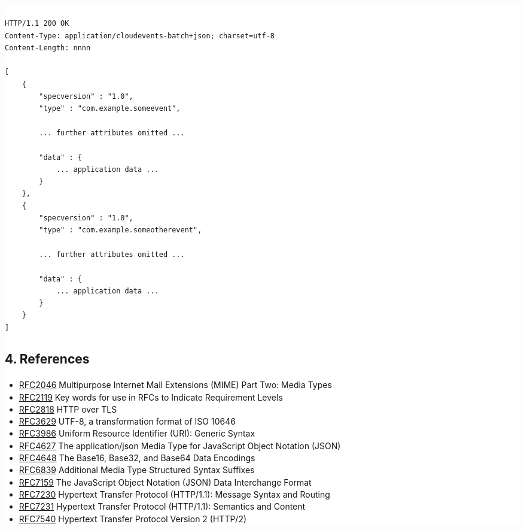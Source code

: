 ```text

HTTP/1.1 200 OK
Content-Type: application/cloudevents-batch+json; charset=utf-8
Content-Length: nnnn

[
    {
        "specversion" : "1.0",
        "type" : "com.example.someevent",

        ... further attributes omitted ...

        "data" : {
            ... application data ...
        }
    },
    {
        "specversion" : "1.0",
        "type" : "com.example.someotherevent",

        ... further attributes omitted ...

        "data" : {
            ... application data ...
        }
    }
]

```

## 4. References

- [RFC2046][rfc2046] Multipurpose Internet Mail Extensions (MIME) Part Two:
  Media Types
- [RFC2119][rfc2119] Key words for use in RFCs to Indicate Requirement Levels
- [RFC2818][rfc2818] HTTP over TLS
- [RFC3629][rfc3629] UTF-8, a transformation format of ISO 10646
- [RFC3986][rfc3986] Uniform Resource Identifier (URI): Generic Syntax
- [RFC4627][rfc4627] The application/json Media Type for JavaScript Object
  Notation (JSON)
- [RFC4648][rfc4648] The Base16, Base32, and Base64 Data Encodings
- [RFC6839][rfc6839] Additional Media Type Structured Syntax Suffixes
- [RFC7159][rfc7159] The JavaScript Object Notation (JSON) Data Interchange
  Format
- [RFC7230][rfc7230] Hypertext Transfer Protocol (HTTP/1.1): Message Syntax and
  Routing
- [RFC7231][rfc7231] Hypertext Transfer Protocol (HTTP/1.1): Semantics and
  Content
- [RFC7540][rfc7540] Hypertext Transfer Protocol Version 2 (HTTP/2)

[ce]: ../spec.md
[ce-message]: ../spec.md#message
[ce-types]: ../spec.md#type-system
[json-format]: ../formats/json-format.md
[json-batch-format]: ../formats/json-format.md#4-json-batch-format
[content-type]: https://tools.ietf.org/html/rfc7231#section-3.1.1.5
[json-value]: https://tools.ietf.org/html/rfc7159#section-3
[json-array]: https://tools.ietf.org/html/rfc7159#section-5
[rfc2046]: https://tools.ietf.org/html/rfc2046
[rfc2119]: https://tools.ietf.org/html/rfc2119
[rfc2818]: https://tools.ietf.org/html/rfc2818
[rfc3629]: https://tools.ietf.org/html/rfc3629
[rfc3986]: https://tools.ietf.org/html/rfc3986
[rfc3986-section-2-1]: https://tools.ietf.org/html/rfc3986#section-2.1
[rfc4627]: https://tools.ietf.org/html/rfc4627
[rfc4648]: https://tools.ietf.org/html/rfc4648
[rfc6839]: https://tools.ietf.org/html/rfc6839#section-3.1
[rfc7159]: https://tools.ietf.org/html/rfc7159
[rfc7230]: https://tools.ietf.org/html/rfc7230
[rfc7230-section-3]: https://tools.ietf.org/html/rfc7230#section-3
[rfc7230-section-3-2-6]: https://tools.ietf.org/html/rfc7230#section-3.2.6
[rfc7230-section-5-1]: https://tools.ietf.org/html/rfc7230#section-5.1
[rfc7231]: https://tools.ietf.org/html/rfc7231
[rfc7231-section-4]: https://tools.ietf.org/html/rfc7231#section-4
[rfc7540]: https://tools.ietf.org/html/rfc7540
[surrogate-pair]: http://unicode.org/glossary/#surrogate_pair
